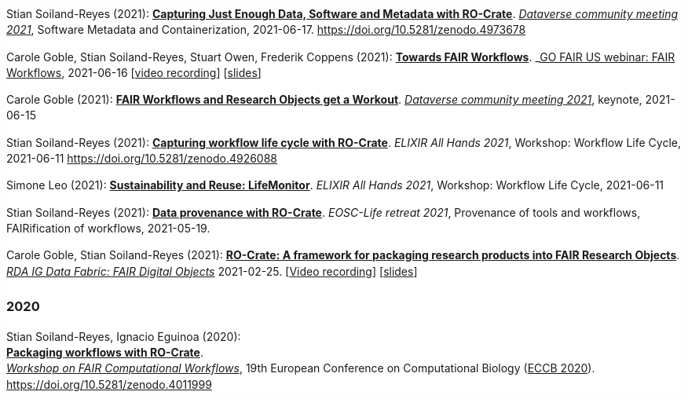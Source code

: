 Stian Soiland-Reyes (2021):
[**Capturing Just Enough Data, Software and Metadata with RO-Crate**](http://slides.com/soilandreyes/2021-06-17-capturing-just-enough-with-ro-crate).
_[Dataverse community meeting 2021](https://projects.iq.harvard.edu/dcm2021)_, Software Metadata and Containerization, 2021-06-17.
<https://doi.org/10.5281/zenodo.4973678>

Carole Goble, Stian Soiland-Reyes, Stuart Owen, Frederik Coppens (2021):
[**Towards FAIR Workflows**](https://gofair.us/assets/slides/2021-06-16-towards-FAIR-workflows.pdf).
_[GO FAIR US webinar: FAIR Workflows](https://gofair.us/events/2021-06-16-FAIR-Workflows.html), 2021-06-16
[[video recording](https://www.youtube.com/watch?v=eaObgNzxsqw)]
[[slides](https://gofair.us/assets/slides/2021-06-16-towards-FAIR-workflows.pdf)]

Carole Goble (2021):
[**FAIR Workflows and Research Objects get a Workout**](https://www.slideshare.net/carolegoble/fair-workflows-and-research-objects-get-a-workout-249369204).
_[Dataverse community meeting 2021](https://projects.iq.harvard.edu/dcm2021)_, keynote, 2021-06-15

Stian Soiland-Reyes (2021):
[**Capturing workflow life cycle with RO-Crate**](http://slides.com/soilandreyes/2021-06-11-ro-crate-workflows).
_ELIXIR All Hands 2021_, Workshop: Workflow Life Cycle, 2021-06-11
<https://doi.org/10.5281/zenodo.4926088>

Simone Leo (2021):
[**Sustainability and Reuse: LifeMonitor**](https://docs.google.com/presentation/d/18tPny7f418nfPopqB92bf9GUyEAaJdOpuyLokoGzZ88).
_ELIXIR All Hands 2021_, Workshop: Workflow Life Cycle, 2021-06-11

Stian Soiland-Reyes (2021):
[**Data provenance with RO-Crate**](http://slides.com/soilandreyes/2021-05-19-recording-provenance-with-ro-crate).
_EOSC-Life retreat 2021_, Provenance of tools and workflows, FAIRification of workflows, 2021-05-19.

Carole Goble, Stian Soiland-Reyes (2021):
[**RO-Crate: A framework for packaging research products into FAIR Research Objects**](https://www.slideshare.net/carolegoble/rocrate-a-framework-for-packaging-research-products-into-fair-research-objects).  
[_RDA IG Data Fabric: FAIR Digital Objects_](https://www.rd-alliance.org/group/data-fabric-ig/wiki/rda-ig-data-fabric-fair-digital-objects) 2021-02-25.
[[Video recording](https://www.youtube.com/watch?v=pz-MLdI7GLA)] [[slides](https://www.slideshare.net/carolegoble/rocrate-a-framework-for-packaging-research-products-into-fair-research-objects)]

### 2020

Stian Soiland-Reyes, Ignacio Eguinoa (2020):  
[**Packaging workflows with RO-Crate**](https://doi.org/10.5281/zenodo.4011999).  
[_Workshop on FAIR Computational Workflows_](https://eccb2020.info/ntbew01-workshop-on-fair-computational-workflows/), 19th European Conference on Computational Biology ([ECCB 2020](https://eccb2020.info/)).  
<https://doi.org/10.5281/zenodo.4011999>
